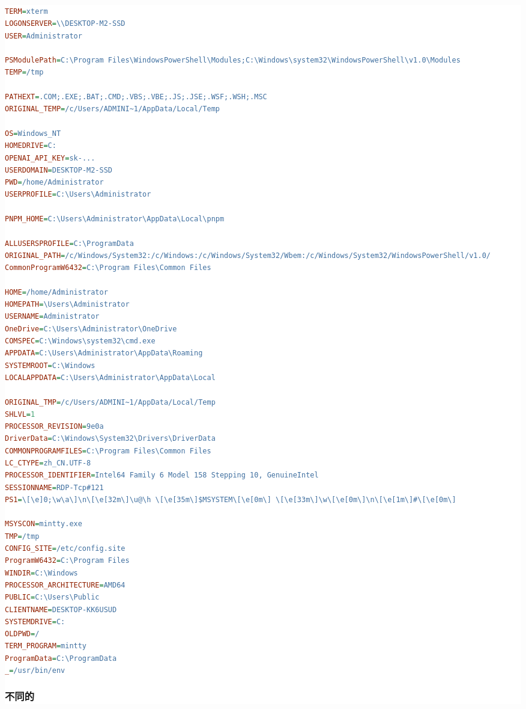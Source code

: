 ```ini
TERM=xterm
LOGONSERVER=\\DESKTOP-M2-SSD
USER=Administrator

PSModulePath=C:\Program Files\WindowsPowerShell\Modules;C:\Windows\system32\WindowsPowerShell\v1.0\Modules
TEMP=/tmp

PATHEXT=.COM;.EXE;.BAT;.CMD;.VBS;.VBE;.JS;.JSE;.WSF;.WSH;.MSC
ORIGINAL_TEMP=/c/Users/ADMINI~1/AppData/Local/Temp

OS=Windows_NT
HOMEDRIVE=C:
OPENAI_API_KEY=sk-...
USERDOMAIN=DESKTOP-M2-SSD
PWD=/home/Administrator
USERPROFILE=C:\Users\Administrator

PNPM_HOME=C:\Users\Administrator\AppData\Local\pnpm

ALLUSERSPROFILE=C:\ProgramData
ORIGINAL_PATH=/c/Windows/System32:/c/Windows:/c/Windows/System32/Wbem:/c/Windows/System32/WindowsPowerShell/v1.0/
CommonProgramW6432=C:\Program Files\Common Files

HOME=/home/Administrator
HOMEPATH=\Users\Administrator
USERNAME=Administrator
OneDrive=C:\Users\Administrator\OneDrive
COMSPEC=C:\Windows\system32\cmd.exe
APPDATA=C:\Users\Administrator\AppData\Roaming
SYSTEMROOT=C:\Windows
LOCALAPPDATA=C:\Users\Administrator\AppData\Local

ORIGINAL_TMP=/c/Users/ADMINI~1/AppData/Local/Temp
SHLVL=1
PROCESSOR_REVISION=9e0a
DriverData=C:\Windows\System32\Drivers\DriverData
COMMONPROGRAMFILES=C:\Program Files\Common Files
LC_CTYPE=zh_CN.UTF-8
PROCESSOR_IDENTIFIER=Intel64 Family 6 Model 158 Stepping 10, GenuineIntel
SESSIONNAME=RDP-Tcp#121
PS1=\[\e]0;\w\a\]\n\[\e[32m\]\u@\h \[\e[35m\]$MSYSTEM\[\e[0m\] \[\e[33m\]\w\[\e[0m\]\n\[\e[1m\]#\[\e[0m\]

MSYSCON=mintty.exe
TMP=/tmp
CONFIG_SITE=/etc/config.site
ProgramW6432=C:\Program Files
WINDIR=C:\Windows
PROCESSOR_ARCHITECTURE=AMD64
PUBLIC=C:\Users\Public
CLIENTNAME=DESKTOP-KK6USUD
SYSTEMDRIVE=C:
OLDPWD=/
TERM_PROGRAM=mintty
ProgramData=C:\ProgramData
_=/usr/bin/env

```
### 不同的
